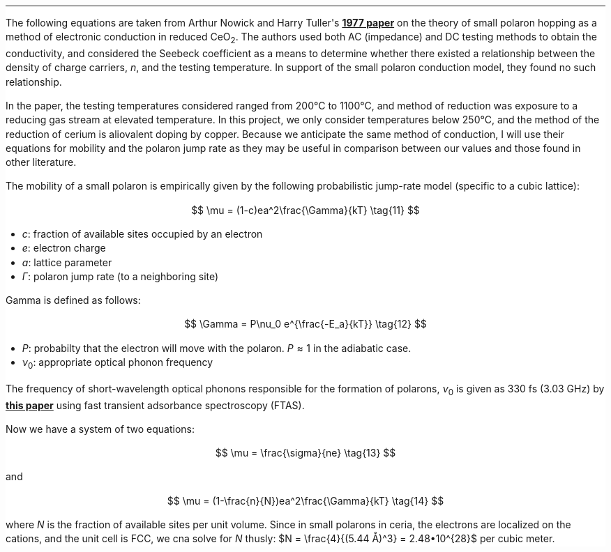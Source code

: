 ----

The following equations are taken from Arthur Nowick and Harry Tuller's __[1977 paper](https://www.sciencedirect.com/science/article/pii/002236977790124X)__ on the theory of small polaron hopping as a method of electronic conduction in reduced CeO<sub>2</sub>. The authors used both AC (impedance) and DC testing methods to obtain the conductivity, and considered the Seebeck coefficient as a means to determine whether there existed a relationship between the density of charge carriers, $n$, and the testing temperature. In support of the small polaron conduction model, they found no such relationship.

In the paper, the testing temperatures considered ranged from 200°C to 1100°C, and method of reduction was exposure to a reducing gas stream at elevated temperature. In this project, we only consider temperatures below 250°C, and the method of the reduction of cerium is aliovalent doping by copper. Because we anticipate the same method of conduction, I will use their equations for mobility and the polaron jump rate as they may be useful in comparison between our values and those found in other literature.

The mobility of a small polaron is empirically given by the following probabilistic jump-rate model (specific to a cubic lattice):

$$
\mu = (1-c)ea^2\frac{\Gamma}{kT} \tag{11}
$$

- $c$: fraction of available sites occupied by an electron
- $e$: electron charge
- $a$: lattice parameter
- $\Gamma$: polaron jump rate (to a neighboring site)

Gamma is defined as follows:

$$
\Gamma = P\nu_0 e^{\frac{-E_a}{kT}} \tag{12}
$$

- $P$: probabilty that the electron will move with the polaron. $P \approx 1$ in the adiabatic case.
- $\nu_0$: appropriate optical phonon frequency


The frequency of short-wavelength optical phonons responsible for the formation of polarons, $\nu_0$ is given as 330 fs (3.03 GHz) by __[this paper](https://pubs.acs.org/doi/pdf/10.1021/acs.jpclett.0c01590)__ using fast transient adsorbance spectroscopy (FTAS).

Now we have a system of two equations:

$$
\mu = \frac{\sigma}{ne} \tag{13}
$$

and 

$$
\mu = (1-\frac{n}{N})ea^2\frac{\Gamma}{kT} \tag{14}
$$

where $N$ is the fraction of available sites per unit volume. Since in small polarons in ceria, the electrons are localized on the cations, and the unit cell is FCC, we cna solve for $N$ thusly: $N = \frac{4}{(5.44 Å)^3} = 2.48•10^{28}$ per cubic meter.
